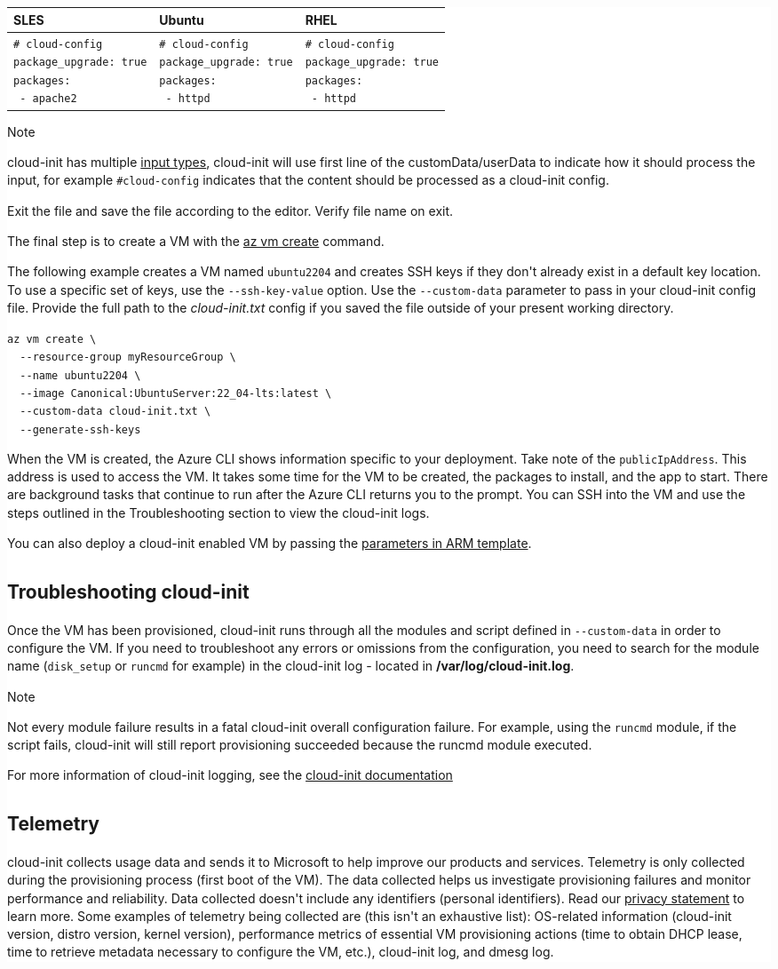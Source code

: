  SLES| Ubuntu | RHEL
|:--- |:--- |:---
| ` # cloud-config `<br>` package_upgrade: true `<br>` packages: `<br>`  - apache2 ` | ` # cloud-config `<br>` package_upgrade: true `<br>` packages: `<br>`  - httpd ` | ` # cloud-config `<br>` package_upgrade: true `<br>` packages: `<br>`  - httpd ` |
 
 
> [!NOTE]
> cloud-init has multiple [input types](https://cloudinit.readthedocs.io/en/latest/topics/format.html), cloud-init will use first line of the customData/userData to indicate how it should process the input, for example `#cloud-config` indicates that the content should be processed as a cloud-init config.

Exit the file and save the file according to the editor. Verify file name on exit.

The final step is to create a VM with the [az vm create](/cli/azure/vm) command. 

The following example creates a VM named `ubuntu2204` and creates SSH keys if they don't already exist in a default key location. To use a specific set of keys, use the `--ssh-key-value` option.  Use the `--custom-data` parameter to pass in your cloud-init config file. Provide the full path to the *cloud-init.txt* config if you saved the file outside of your present working directory. 

```azurecli-interactive 
az vm create \
  --resource-group myResourceGroup \
  --name ubuntu2204 \
  --image Canonical:UbuntuServer:22_04-lts:latest \
  --custom-data cloud-init.txt \
  --generate-ssh-keys 
```

When the VM is created, the Azure CLI shows information specific to your deployment. Take note of the `publicIpAddress`. This address is used to access the VM.  It takes some time for the VM to be created, the packages to install, and the app to start. There are background tasks that continue to run after the Azure CLI returns you to the prompt. You can SSH into the VM and use the steps outlined in the Troubleshooting section to view the cloud-init logs. 

You can also deploy a cloud-init enabled VM by passing the [parameters in ARM template](/azure/azure-resource-manager/templates/deploy-cli#inline-parameters).

## Troubleshooting cloud-init
Once the VM has been provisioned, cloud-init runs through all the modules and script defined in `--custom-data` in order to configure the VM.  If you need to troubleshoot any errors or omissions from the configuration, you need to search for the module name (`disk_setup` or `runcmd` for example) in the cloud-init log - located in **/var/log/cloud-init.log**.

> [!NOTE]
> Not every module failure results in a fatal cloud-init overall configuration failure. For example, using the `runcmd` module, if the script fails, cloud-init will still report provisioning succeeded because the runcmd module executed.

For more information of cloud-init logging, see the [cloud-init documentation](https://cloudinit.readthedocs.io/en/latest/development/logging.html)

## Telemetry
cloud-init collects usage data and sends it to Microsoft to help improve our products and services. Telemetry is only collected during the provisioning process (first boot of the VM). The data collected helps us investigate provisioning failures and monitor performance and reliability. Data collected doesn't include any identifiers (personal identifiers). Read our [privacy statement](https://go.microsoft.com/fwlink/?LinkId=521839) to learn more. Some examples of telemetry being collected are (this isn't an exhaustive list): OS-related information (cloud-init version, distro version, kernel version), performance metrics of essential VM provisioning actions (time to obtain DHCP lease, time to retrieve metadata necessary to configure the VM, etc.), cloud-init log, and dmesg log.
